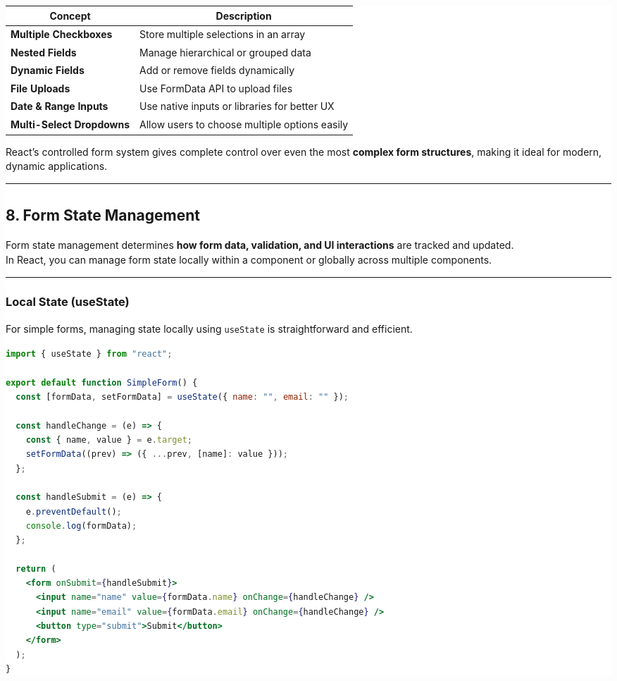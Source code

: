 
| Concept                    | Description                                   |
| -------------------------- | --------------------------------------------- |
| **Multiple Checkboxes**    | Store multiple selections in an array         |
| **Nested Fields**          | Manage hierarchical or grouped data           |
| **Dynamic Fields**         | Add or remove fields dynamically              |
| **File Uploads**           | Use FormData API to upload files              |
| **Date & Range Inputs**    | Use native inputs or libraries for better UX  |
| **Multi-Select Dropdowns** | Allow users to choose multiple options easily |

React’s controlled form system gives complete control over even the most **complex form structures**, making it ideal for modern, dynamic applications.

---

## 8. Form State Management

Form state management determines **how form data, validation, and UI interactions** are tracked and updated.  
In React, you can manage form state locally within a component or globally across multiple components.

---

### Local State (useState)

For simple forms, managing state locally using `useState` is straightforward and efficient.

```jsx
import { useState } from "react";

export default function SimpleForm() {
  const [formData, setFormData] = useState({ name: "", email: "" });

  const handleChange = (e) => {
    const { name, value } = e.target;
    setFormData((prev) => ({ ...prev, [name]: value }));
  };

  const handleSubmit = (e) => {
    e.preventDefault();
    console.log(formData);
  };

  return (
    <form onSubmit={handleSubmit}>
      <input name="name" value={formData.name} onChange={handleChange} />
      <input name="email" value={formData.email} onChange={handleChange} />
      <button type="submit">Submit</button>
    </form>
  );
}
```


  [fieldName]: newValue,